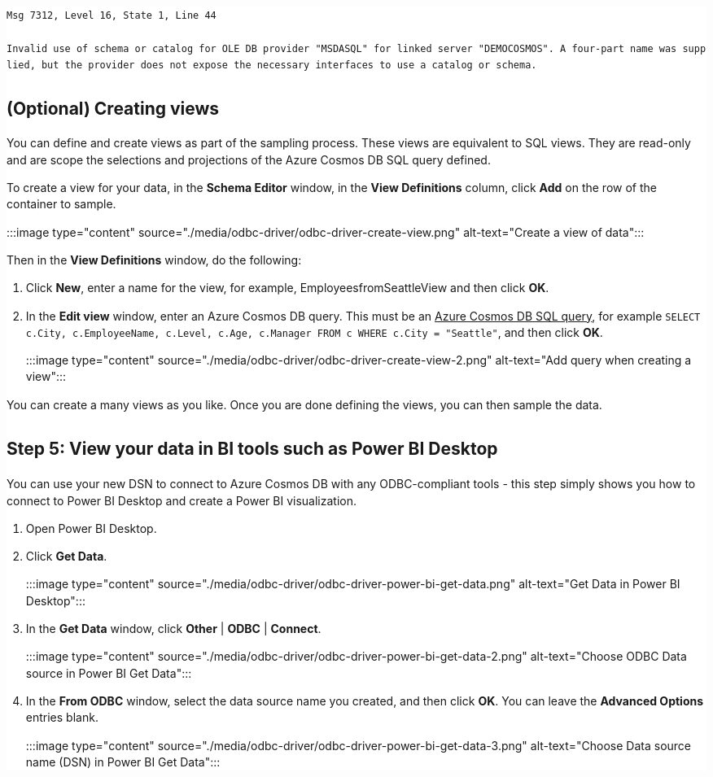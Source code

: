 ```
Msg 7312, Level 16, State 1, Line 44

Invalid use of schema or catalog for OLE DB provider "MSDASQL" for linked server "DEMOCOSMOS". A four-part name was supplied, but the provider does not expose the necessary interfaces to use a catalog or schema.
``` 

## (Optional) Creating views
You can define and create views as part of the sampling process. These views are equivalent to SQL views. They are read-only and are scope the selections and projections of the Azure Cosmos DB SQL query defined. 

To create a view for your data, in the **Schema Editor** window, in the **View Definitions** column, click **Add** on the row of the container to sample. 

:::image type="content" source="./media/odbc-driver/odbc-driver-create-view.png" alt-text="Create a view of data":::


Then in the **View Definitions** window, do the following:

1. Click **New**, enter a name for the view, for example, EmployeesfromSeattleView and then click **OK**.

1. In the **Edit view** window, enter an Azure Cosmos DB query. This must be an [Azure Cosmos DB SQL query](how-to-sql-query.md), for example `SELECT c.City, c.EmployeeName, c.Level, c.Age, c.Manager FROM c WHERE c.City = "Seattle"`, and then click **OK**.

    :::image type="content" source="./media/odbc-driver/odbc-driver-create-view-2.png" alt-text="Add query when creating a view":::


You can create a many views as you like. Once you are done defining the views, you can then sample the data. 

## Step 5: View your data in BI tools such as Power BI Desktop

You can use your new DSN to connect to Azure Cosmos DB with any ODBC-compliant tools - this step simply shows you how to connect to Power BI Desktop and create a Power BI visualization.

1. Open Power BI Desktop.

1. Click **Get Data**.

    :::image type="content" source="./media/odbc-driver/odbc-driver-power-bi-get-data.png" alt-text="Get Data in Power BI Desktop":::

1. In the **Get Data** window, click **Other** | **ODBC** | **Connect**.

    :::image type="content" source="./media/odbc-driver/odbc-driver-power-bi-get-data-2.png" alt-text="Choose ODBC Data source in Power BI Get Data":::

1. In the **From ODBC** window, select the data source name you created, and then click **OK**. You can leave the **Advanced Options** entries blank.

   :::image type="content" source="./media/odbc-driver/odbc-driver-power-bi-get-data-3.png" alt-text="Choose Data source name (DSN) in Power BI Get Data":::
